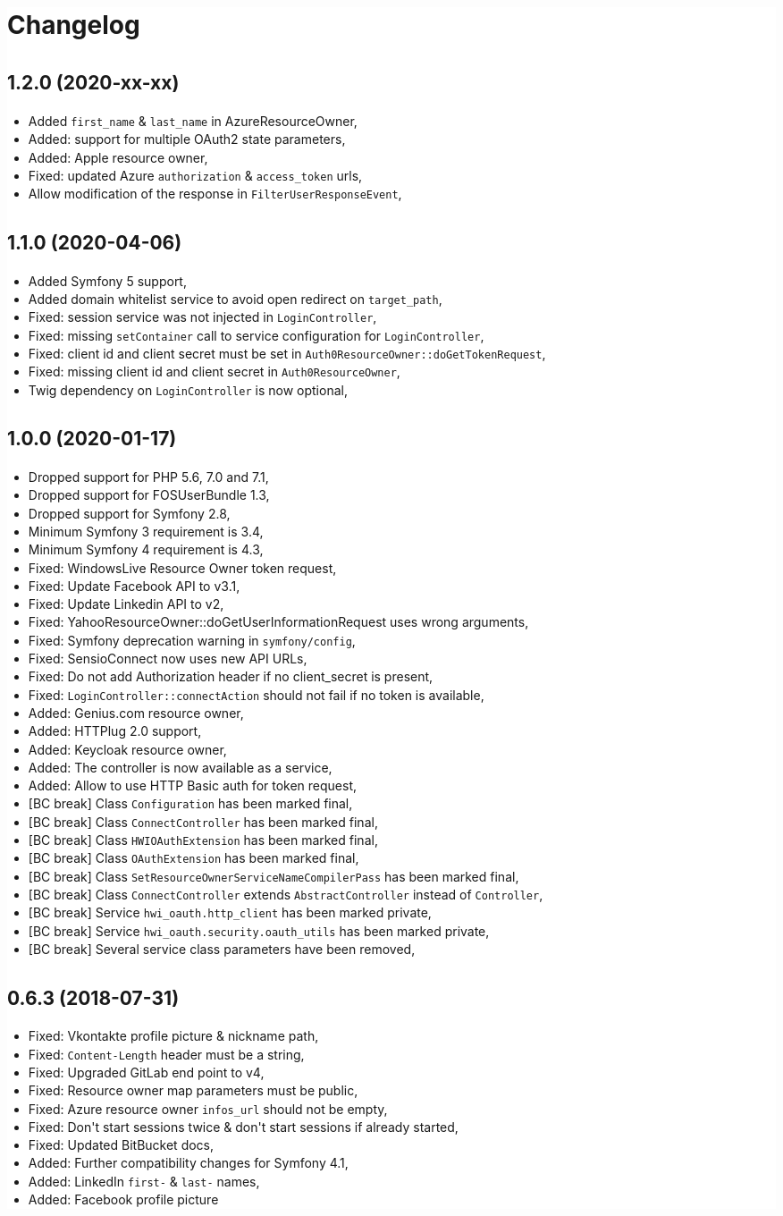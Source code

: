Changelog
=========
## 1.2.0 (2020-xx-xx)
* Added `first_name` & `last_name` in AzureResourceOwner,
* Added: support for multiple OAuth2 state parameters,
* Added: Apple resource owner,
* Fixed: updated Azure `authorization` & `access_token` urls,
* Allow modification of the response in `FilterUserResponseEvent`,

## 1.1.0 (2020-04-06)
* Added Symfony 5 support,
* Added domain whitelist service to avoid open redirect on `target_path`,
* Fixed: session service was not injected in `LoginController`,
* Fixed: missing `setContainer` call to service configuration for `LoginController`,
* Fixed: client id and client secret must be set in `Auth0ResourceOwner::doGetTokenRequest`,
* Fixed: missing client id and client secret in `Auth0ResourceOwner`,
* Twig dependency on `LoginController` is now optional,

## 1.0.0 (2020-01-17)
* Dropped support for PHP 5.6, 7.0 and 7.1,
* Dropped support for FOSUserBundle 1.3,
* Dropped support for Symfony 2.8,
* Minimum Symfony 3 requirement is 3.4,
* Minimum Symfony 4 requirement is 4.3,
* Fixed: WindowsLive Resource Owner token request,
* Fixed: Update Facebook API to v3.1,
* Fixed: Update Linkedin API to v2,
* Fixed: YahooResourceOwner::doGetUserInformationRequest uses wrong arguments,
* Fixed: Symfony deprecation warning in `symfony/config`,
* Fixed: SensioConnect now uses new API URLs,
* Fixed: Do not add Authorization header if no client_secret is present,
* Fixed: `LoginController::connectAction` should not fail if no token is available,
* Added: Genius.com resource owner,
* Added: HTTPlug 2.0 support,
* Added: Keycloak resource owner,
* Added: The controller is now available as a service,
* Added: Allow to use HTTP Basic auth for token request,
* [BC break] Class `Configuration` has been marked final,
* [BC break] Class `ConnectController` has been marked final,
* [BC break] Class `HWIOAuthExtension` has been marked final,
* [BC break] Class `OAuthExtension` has been marked final,
* [BC break] Class `SetResourceOwnerServiceNameCompilerPass` has been marked final,
* [BC break] Class `ConnectController` extends `AbstractController` instead of `Controller`,
* [BC break] Service `hwi_oauth.http_client` has been marked private,
* [BC break] Service `hwi_oauth.security.oauth_utils` has been marked private,
* [BC break] Several service class parameters have been removed,

## 0.6.3 (2018-07-31)
* Fixed: Vkontakte profile picture & nickname path,
* Fixed: `Content-Length` header must be a string,
* Fixed: Upgraded GitLab end point to v4,
* Fixed: Resource owner map parameters must be public,
* Fixed: Azure resource owner `infos_url` should not be empty,
* Fixed: Don't start sessions twice & don't start sessions if already started,
* Fixed: Updated BitBucket docs,
* Added: Further compatibility changes for Symfony 4.1,
* Added: LinkedIn `first-` & `last-` names,
* Added: Facebook profile picture
